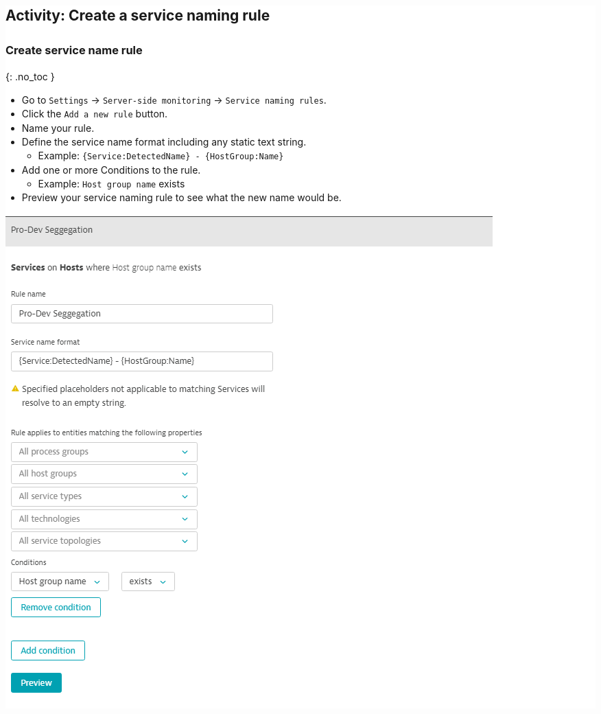 
## Activity: Create a service naming rule

### Create service name rule
{: .no_toc }
- Go to ```Settings``` -> ```Server-side monitoring``` -> ```Service naming rules```.
- Click the ```Add a new rule``` button.
- Name your rule. 
- Define the service name format including any static text string.
	- Example: ```{Service:DetectedName} - {HostGroup:Name}```
- Add one or more Conditions to the rule.
	- Example: ```Host group name``` exists
- Preview your service naming rule to see what the new name would be. 

![Service Naming Rule](../../assets/basics_101/service_naming.png)
